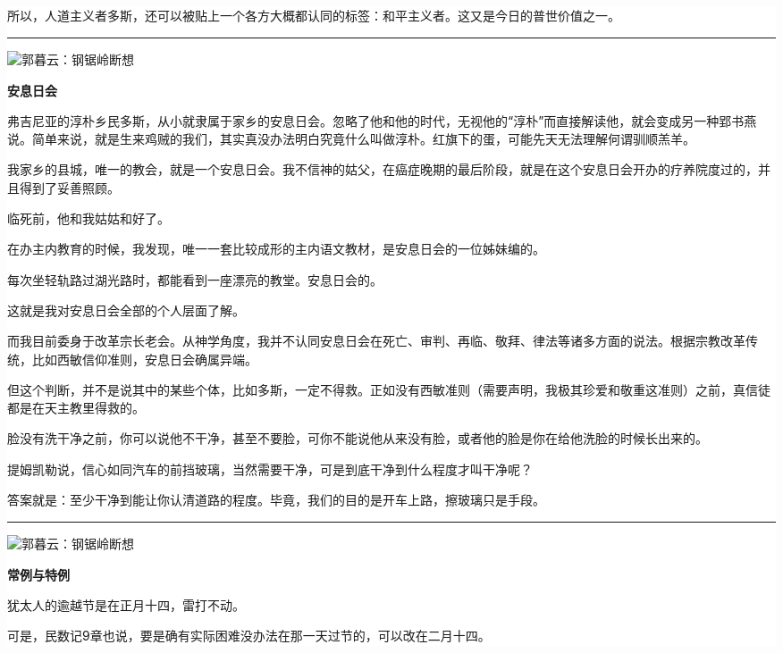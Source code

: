   

所以，人道主义者多斯，还可以被贴上一个各方大概都认同的标签：和平主义者。这又是今日的普世价值之一。

  

* * *

  

![郭暮云：钢锯岭断想](images/beepress3-1572665252.jpg "郭暮云：钢锯岭断想")  


**安息日会**

弗吉尼亚的淳朴乡民多斯，从小就隶属于家乡的安息日会。忽略了他和他的时代，无视他的“淳朴”而直接解读他，就会变成另一种郢书燕说。简单来说，就是生来鸡贼的我们，其实真没办法明白究竟什么叫做淳朴。红旗下的蛋，可能先天无法理解何谓驯顺羔羊。

  

我家乡的县城，唯一的教会，就是一个安息日会。我不信神的姑父，在癌症晚期的最后阶段，就是在这个安息日会开办的疗养院度过的，并且得到了妥善照顾。

  

临死前，他和我姑姑和好了。

  

在办主内教育的时候，我发现，唯一一套比较成形的主内语文教材，是安息日会的一位姊妹编的。

  

每次坐轻轨路过湖光路时，都能看到一座漂亮的教堂。安息日会的。

  

这就是我对安息日会全部的个人层面了解。

  

而我目前委身于改革宗长老会。从神学角度，我并不认同安息日会在死亡、审判、再临、敬拜、律法等诸多方面的说法。根据宗教改革传统，比如西敏信仰准则，安息日会确属异端。

  

但这个判断，并不是说其中的某些个体，比如多斯，一定不得救。正如没有西敏准则（需要声明，我极其珍爱和敬重这准则）之前，真信徒都是在天主教里得救的。

  

脸没有洗干净之前，你可以说他不干净，甚至不要脸，可你不能说他从来没有脸，或者他的脸是你在给他洗脸的时候长出来的。

  

提姆凯勒说，信心如同汽车的前挡玻璃，当然需要干净，可是到底干净到什么程度才叫干净呢？

  

答案就是：至少干净到能让你认清道路的程度。毕竟，我们的目的是开车上路，擦玻璃只是手段。

  

* * *

  

![郭暮云：钢锯岭断想](images/beepress1-1572665252.jpg "郭暮云：钢锯岭断想")  

**常例与特例**  

犹太人的逾越节是在正月十四，雷打不动。

  

可是，民数记9章也说，要是确有实际困难没办法在那一天过节的，可以改在二月十四。
